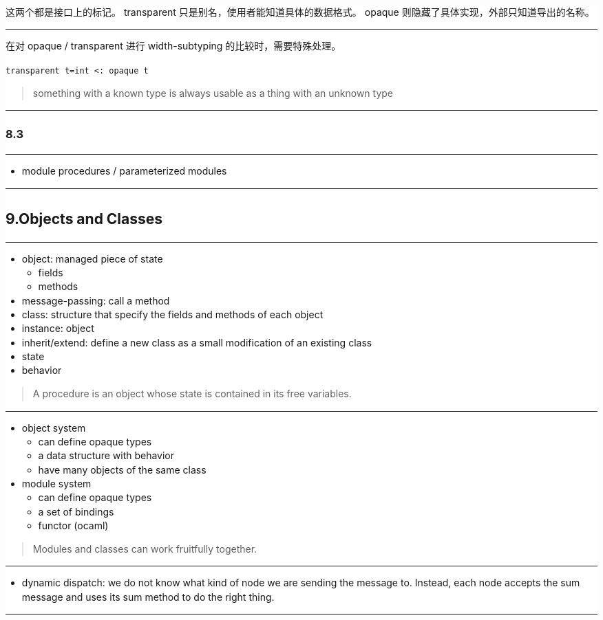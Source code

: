 这两个都是接口上的标记。
transparent 只是别名，使用者能知道具体的数据格式。
opaque 则隐藏了具体实现，外部只知道导出的名称。

---

在对 opaque / transparent 进行 width-subtyping 的比较时，需要特殊处理。

`transparent t=int <: opaque t`

> something with a known type is always usable as a thing with an unknown type

---

### 8.3

---

- module procedures / parameterized modules

---

## 9.Objects and Classes

---

- object: managed piece of state
    - fields
    - methods
- message-passing: call a method
- class: structure that specify the fields and methods of each object
- instance: object
- inherit/extend: define a new class as a small modification of an existing class
- state
- behavior

> A procedure is an object whose state is contained in its free variables.

---

- object system
    - can define opaque types
    - a data structure with behavior
    - have many objects of the same class
- module system
    - can define opaque types
    - a set of bindings
    - functor (ocaml)

> Modules and classes can work fruitfully together.

---

- dynamic dispatch: we do not know what kind of node we are sending the message
    to. Instead, each node accepts the sum message and uses its sum method to
    do the right thing.

---